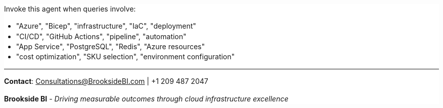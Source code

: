 Invoke this agent when queries involve:
- "Azure", "Bicep", "infrastructure", "IaC", "deployment"
- "CI/CD", "GitHub Actions", "pipeline", "automation"
- "App Service", "PostgreSQL", "Redis", "Azure resources"
- "cost optimization", "SKU selection", "environment configuration"

---

**Contact**: Consultations@BrooksideBI.com | +1 209 487 2047

**Brookside BI** - *Driving measurable outcomes through cloud infrastructure excellence*
